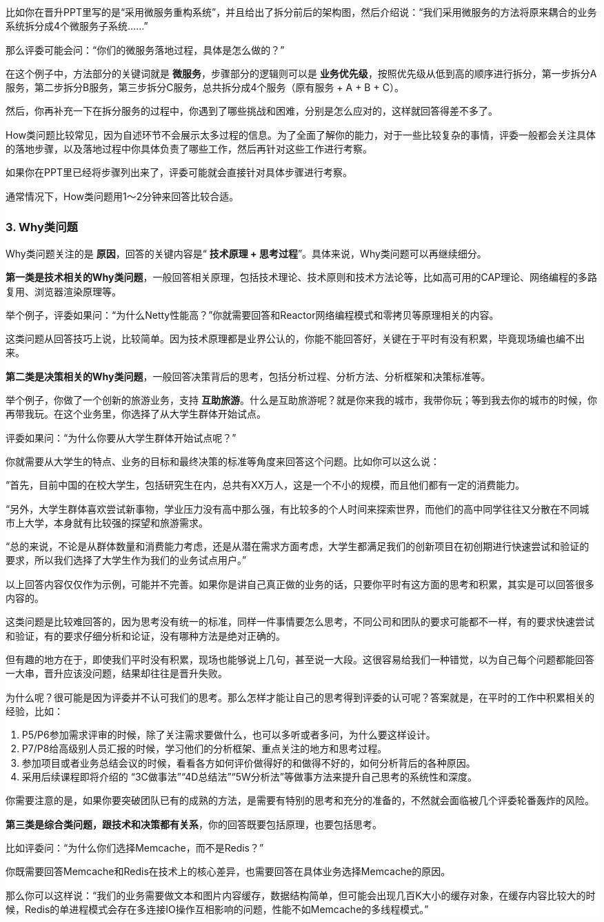 比如你在晋升PPT里写的是“采用微服务重构系统”，并且给出了拆分前后的架构图，然后介绍说：“我们采用微服务的方法将原来耦合的业务系统拆分成4个微服务子系统……”

那么评委可能会问：“你们的微服务落地过程，具体是怎么做的？”

在这个例子中，方法部分的关键词就是 **微服务**，步骤部分的逻辑则可以是 **业务优先级**，按照优先级从低到高的顺序进行拆分，第一步拆分A服务，第二步拆分B服务，第三步拆分C服务，总共拆分成4个服务（原有服务 + A + B + C）。

然后，你再补充一下在拆分服务的过程中，你遇到了哪些挑战和困难，分别是怎么应对的，这样就回答得差不多了。

How类问题比较常见，因为自述环节不会展示太多过程的信息。为了全面了解你的能力，对于一些比较复杂的事情，评委一般都会关注具体的落地步骤，以及落地过程中你具体负责了哪些工作，然后再针对这些工作进行考察。

如果你在PPT里已经将步骤列出来了，评委可能就会直接针对具体步骤进行考察。

通常情况下，How类问题用1～2分钟来回答比较合适。

### 3\. Why类问题

Why类问题关注的是 **原因**，回答的关键内容是“ **技术原理 \+ 思考过程**”。具体来说，Why类问题可以再继续细分。

**第一类是技术相关的Why类问题**，一般回答相关原理，包括技术理论、技术原则和技术方法论等，比如高可用的CAP理论、网络编程的多路复用、浏览器渲染原理等。

举个例子，评委如果问：“为什么Netty性能高？”你就需要回答和Reactor网络编程模式和零拷贝等原理相关的内容。

这类问题从回答技巧上说，比较简单。因为技术原理都是业界公认的，你能不能回答好，关键在于平时有没有积累，毕竟现场编也编不出来。

**第二类是决策相关的Why类问题**，一般回答决策背后的思考，包括分析过程、分析方法、分析框架和决策标准等。

举个例子，你做了一个创新的旅游业务，支持 **互助旅游**。什么是互助旅游呢？就是你来我的城市，我带你玩；等到我去你的城市的时候，你再带我玩。在这个业务里，你选择了从大学生群体开始试点。

评委如果问：“为什么你要从大学生群体开始试点呢？”

你就需要从大学生的特点、业务的目标和最终决策的标准等角度来回答这个问题。比如你可以这么说：

“首先，目前中国的在校大学生，包括研究生在内，总共有XX万人，这是一个不小的规模，而且他们都有一定的消费能力。

“另外，大学生群体喜欢尝试新事物，学业压力没有高中那么强，有比较多的个人时间来探索世界，而他们的高中同学往往又分散在不同城市上大学，本身就有比较强的探望和旅游需求。

“总的来说，不论是从群体数量和消费能力考虑，还是从潜在需求方面考虑，大学生都满足我们的创新项目在初创期进行快速尝试和验证的要求，所以我们选择了大学生作为我们的业务试点用户。”

以上回答内容仅仅作为示例，可能并不完善。如果你是讲自己真正做的业务的话，只要你平时有这方面的思考和积累，其实是可以回答很多内容的。

这类问题是比较难回答的，因为思考没有统一的标准，同样一件事情要怎么思考，不同公司和团队的要求可能都不一样，有的要求快速尝试和验证，有的要求仔细分析和论证，没有哪种方法是绝对正确的。

但有趣的地方在于，即使我们平时没有积累，现场也能够说上几句，甚至说一大段。这很容易给我们一种错觉，以为自己每个问题都能回答一大串，晋升应该没问题，结果却往往是晋升失败。

为什么呢？很可能是因为评委并不认可我们的思考。那么怎样才能让自己的思考得到评委的认可呢？答案就是，在平时的工作中积累相关的经验，比如：

1. P5/P6参加需求评审的时候，除了关注需求要做什么，也可以多听或者多问，为什么要这样设计。
2. P7/P8给高级别人员汇报的时候，学习他们的分析框架、重点关注的地方和思考过程。
3. 参加项目或者业务总结会议的时候，看看各方如何评价做得好的和做得不好的，如何分析背后的各种原因。
4. 采用后续课程即将介绍的 “3C做事法”“4D总结法”“5W分析法”等做事方法来提升自己思考的系统性和深度。

你需要注意的是，如果你要突破团队已有的成熟的方法，是需要有特别的思考和充分的准备的，不然就会面临被几个评委轮番轰炸的风险。

**第三类是综合类问题，跟技术和决策都有关系**，你的回答既要包括原理，也要包括思考。

比如评委问：“为什么你们选择Memcache，而不是Redis？”

你既需要回答Memcache和Redis在技术上的核心差异，也需要回答在具体业务选择Memcache的原因。

那么你可以这样说：“我们的业务需要做文本和图片内容缓存，数据结构简单，但可能会出现几百K大小的缓存对象，在缓存内容比较大的时候，Redis的单进程模式会存在多连接IO操作互相影响的问题，性能不如Memcache的多线程模式。”
